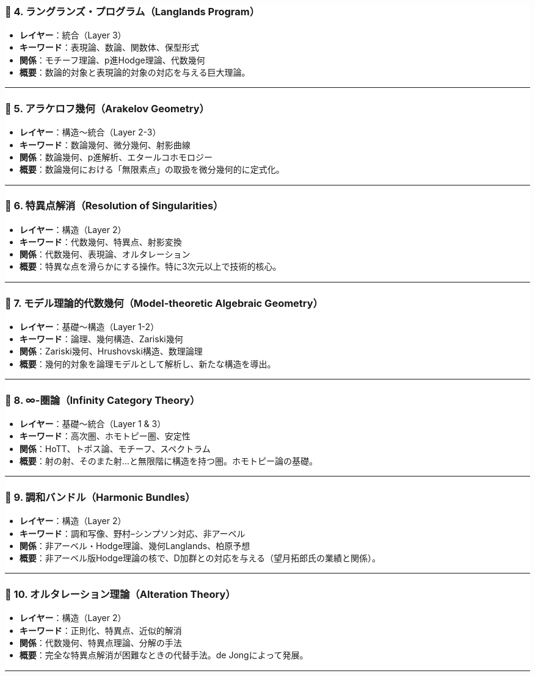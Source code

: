 
### 📘 4. ラングランズ・プログラム（Langlands Program）
- **レイヤー**：統合（Layer 3）
- **キーワード**：表現論、数論、関数体、保型形式
- **関係**：モチーフ理論、p進Hodge理論、代数幾何
- **概要**：数論的対象と表現論的対象の対応を与える巨大理論。

---

### 📘 5. アラケロフ幾何（Arakelov Geometry）
- **レイヤー**：構造～統合（Layer 2-3）
- **キーワード**：数論幾何、微分幾何、射影曲線
- **関係**：数論幾何、p進解析、エタールコホモロジー
- **概要**：数論幾何における「無限素点」の取扱を微分幾何的に定式化。

---

### 📘 6. 特異点解消（Resolution of Singularities）
- **レイヤー**：構造（Layer 2）
- **キーワード**：代数幾何、特異点、射影変換
- **関係**：代数幾何、表現論、オルタレーション
- **概要**：特異な点を滑らかにする操作。特に3次元以上で技術的核心。

---

### 📘 7. モデル理論的代数幾何（Model-theoretic Algebraic Geometry）
- **レイヤー**：基礎～構造（Layer 1-2）
- **キーワード**：論理、幾何構造、Zariski幾何
- **関係**：Zariski幾何、Hrushovski構造、数理論理
- **概要**：幾何的対象を論理モデルとして解析し、新たな構造を導出。

---

### 📘 8. ∞-圏論（Infinity Category Theory）
- **レイヤー**：基礎～統合（Layer 1 & 3）
- **キーワード**：高次圏、ホモトピー圏、安定性
- **関係**：HoTT、トポス論、モチーフ、スペクトラム
- **概要**：射の射、そのまた射…と無限階に構造を持つ圏。ホモトピー論の基礎。

---

### 📘 9. 調和バンドル（Harmonic Bundles）
- **レイヤー**：構造（Layer 2）
- **キーワード**：調和写像、野村–シンプソン対応、非アーベル
- **関係**：非アーベル・Hodge理論、幾何Langlands、柏原予想
- **概要**：非アーベル版Hodge理論の核で、D加群との対応を与える（望月拓郎氏の業績と関係）。

---

### 📘 10. オルタレーション理論（Alteration Theory）
- **レイヤー**：構造（Layer 2）
- **キーワード**：正則化、特異点、近似的解消
- **関係**：代数幾何、特異点理論、分解の手法
- **概要**：完全な特異点解消が困難なときの代替手法。de Jongによって発展。

---